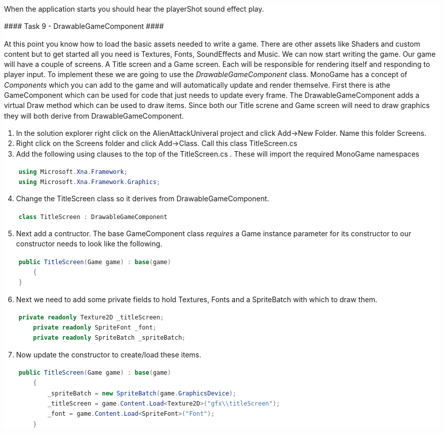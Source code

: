 When the application starts you should hear the playerShot sound effect play. 

<a name="Ex1Task9" />
#### Task 9 - DrawableGameComponent ####

At this point you know how to load the basic assets needed to write a game. There are other assets like Shaders and custom content but to get started all you need is Textures, Fonts, SoundEffects and Music. We can now start writing the game. Our game will have a couple of screens. A Title screen and a Game screen. Each will be responsible for rendering itself and responding to player input. To implement these we are going to use the *DrawableGameComponent* class. MonoGame has a concept of *Components* which you can add to the game  and will automatically update and render themselve. First there is athe GameComponent which can be used for code that just needs to update every frame. The DrawableGameComponent adds a virtual Draw method which can be used to draw items. Since both our Title screne and Game screen will need to draw graphics they will both derive from DrawableGameComponent.

1. In the solution explorer right click on the AlienAttackUniveral project and click Add->New Folder. Name this folder Screens.
2. Right click on the Screens folder and click Add->Class. Call this class TitleScreen.cs
3. Add the following using clauses to the top of the TitleScreen.cs . These will import the required MonoGame namespaces
```csharp
	using Microsoft.Xna.Framework;
	using Microsoft.Xna.Framework.Graphics;
```

4. Change the TitleScreen class so it derives from DrawableGameComponent.
```csharp
	class TitleScreen : DrawableGameComponent
```

5. Next add a contructor. The base GameComponent class *requires* a Game instance parameter for its constructor to our constructor needs to look like the following.
```csharp
	public TitleScreen(Game game) : base(game)
        {
	}
```

6. Next we need to add some private fields to hold Textures, Fonts and a SpriteBatch with which to draw them.
```csharp
	private readonly Texture2D _titleScreen;
        private readonly SpriteFont _font;
        private readonly SpriteBatch _spriteBatch;
```

7. Now update the constructor to create/load these items.
```csharp
	public TitleScreen(Game game) : base(game)
        {
            _spriteBatch = new SpriteBatch(game.GraphicsDevice);
            _titleScreen = game.Content.Load<Texture2D>("gfx\\titleScreen");
            _font = game.Content.Load<SpriteFont>("Font");
        }
```
